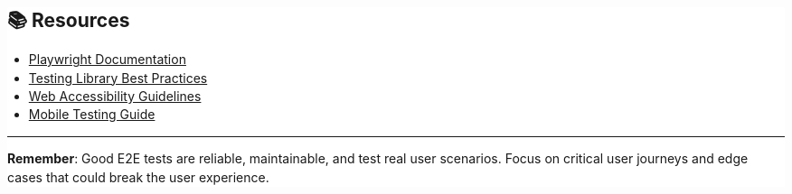 ## 📚 Resources

- [Playwright Documentation](https://playwright.dev/)
- [Testing Library Best Practices](https://testing-library.com/docs/guiding-principles)
- [Web Accessibility Guidelines](https://www.w3.org/WAI/WCAG21/quickref/)
- [Mobile Testing Guide](https://web.dev/mobile-web-development/)

---

**Remember**: Good E2E tests are reliable, maintainable, and test real user scenarios. Focus on critical user journeys and edge cases that could break the user experience.